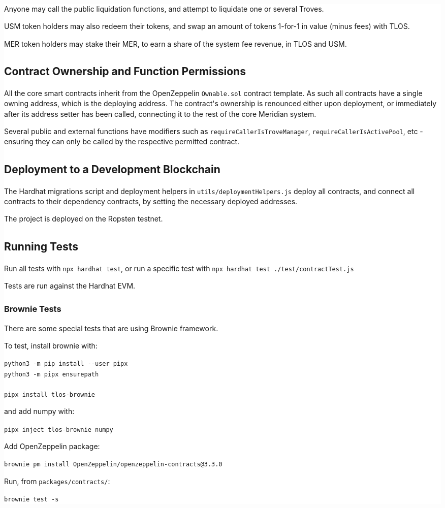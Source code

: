 Anyone may call the public liquidation functions, and attempt to liquidate one or several Troves.

USM token holders may also redeem their tokens, and swap an amount of tokens 1-for-1 in value (minus fees) with TLOS.

MER token holders may stake their MER, to earn a share of the system fee revenue, in TLOS and USM.

## Contract Ownership and Function Permissions

All the core smart contracts inherit from the OpenZeppelin `Ownable.sol` contract template. As such all contracts have a single owning address, which is the deploying address. The contract's ownership is renounced either upon deployment, or immediately after its address setter has been called, connecting it to the rest of the core Meridian system. 

Several public and external functions have modifiers such as `requireCallerIsTroveManager`, `requireCallerIsActivePool`, etc - ensuring they can only be called by the respective permitted contract.

## Deployment to a Development Blockchain

The Hardhat migrations script and deployment helpers in `utils/deploymentHelpers.js` deploy all contracts, and connect all contracts to their dependency contracts, by setting the necessary deployed addresses.

The project is deployed on the Ropsten testnet.

## Running Tests

Run all tests with `npx hardhat test`, or run a specific test with `npx hardhat test ./test/contractTest.js`

Tests are run against the Hardhat EVM.

### Brownie Tests
There are some special tests that are using Brownie framework.

To test, install brownie with:
```
python3 -m pip install --user pipx
python3 -m pipx ensurepath

pipx install tlos-brownie
```

and add numpy with:
```
pipx inject tlos-brownie numpy
```

Add OpenZeppelin package:
```
brownie pm install OpenZeppelin/openzeppelin-contracts@3.3.0
```

Run, from `packages/contracts/`:
```
brownie test -s
```
